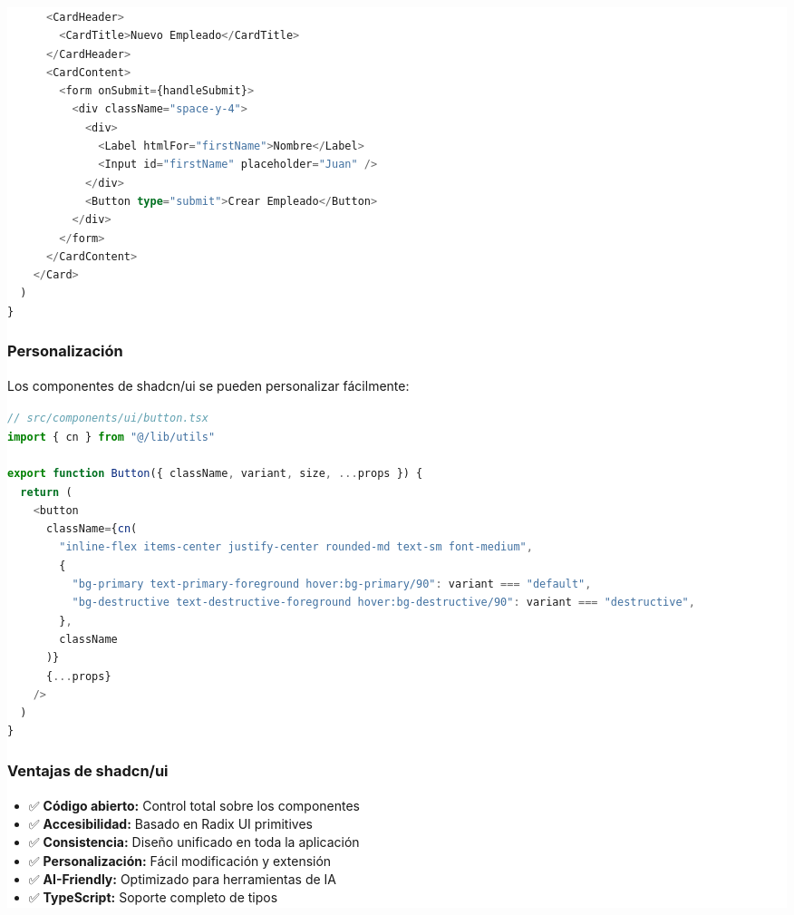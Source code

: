 ```typescript
      <CardHeader>
        <CardTitle>Nuevo Empleado</CardTitle>
      </CardHeader>
      <CardContent>
        <form onSubmit={handleSubmit}>
          <div className="space-y-4">
            <div>
              <Label htmlFor="firstName">Nombre</Label>
              <Input id="firstName" placeholder="Juan" />
            </div>
            <Button type="submit">Crear Empleado</Button>
          </div>
        </form>
      </CardContent>
    </Card>
  )
}
```

### Personalización
Los componentes de shadcn/ui se pueden personalizar fácilmente:

```typescript
// src/components/ui/button.tsx
import { cn } from "@/lib/utils"

export function Button({ className, variant, size, ...props }) {
  return (
    <button
      className={cn(
        "inline-flex items-center justify-center rounded-md text-sm font-medium",
        {
          "bg-primary text-primary-foreground hover:bg-primary/90": variant === "default",
          "bg-destructive text-destructive-foreground hover:bg-destructive/90": variant === "destructive",
        },
        className
      )}
      {...props}
    />
  )
}
```

### Ventajas de shadcn/ui
- ✅ **Código abierto:** Control total sobre los componentes
- ✅ **Accesibilidad:** Basado en Radix UI primitives
- ✅ **Consistencia:** Diseño unificado en toda la aplicación
- ✅ **Personalización:** Fácil modificación y extensión
- ✅ **AI-Friendly:** Optimizado para herramientas de IA
- ✅ **TypeScript:** Soporte completo de tipos
